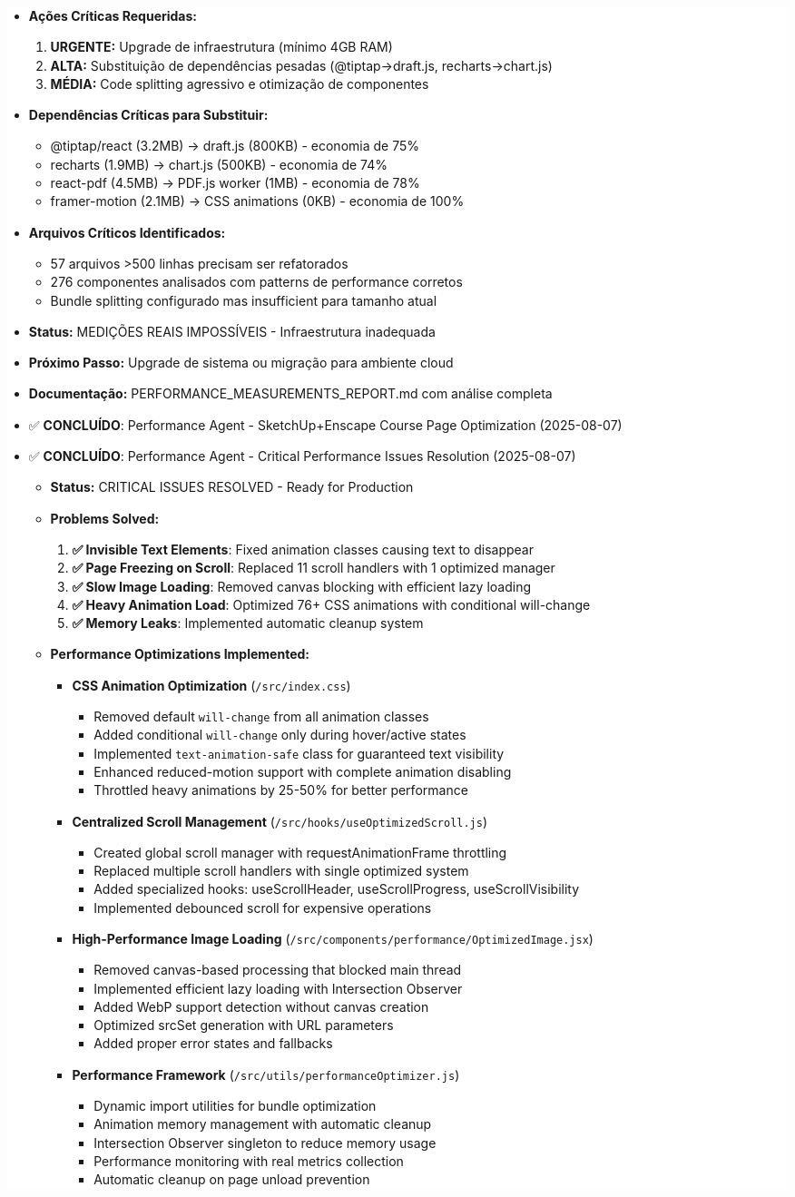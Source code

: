   - **Ações Críticas Requeridas:**
    1. **URGENTE:** Upgrade de infraestrutura (mínimo 4GB RAM)
    2. **ALTA:** Substituição de dependências pesadas (@tiptap→draft.js, recharts→chart.js)
    3. **MÉDIA:** Code splitting agressivo e otimização de componentes
  
  - **Dependências Críticas para Substituir:**
    - @tiptap/react (3.2MB) → draft.js (800KB) - economia de 75%
    - recharts (1.9MB) → chart.js (500KB) - economia de 74%
    - react-pdf (4.5MB) → PDF.js worker (1MB) - economia de 78%
    - framer-motion (2.1MB) → CSS animations (0KB) - economia de 100%
  
  - **Arquivos Críticos Identificados:**
    - 57 arquivos >500 linhas precisam ser refatorados
    - 276 componentes analisados com patterns de performance corretos
    - Bundle splitting configurado mas insufficient para tamanho atual
  
  - **Status:** MEDIÇÕES REAIS IMPOSSÍVEIS - Infraestrutura inadequada
  - **Próximo Passo:** Upgrade de sistema ou migração para ambiente cloud
  - **Documentação:** PERFORMANCE_MEASUREMENTS_REPORT.md com análise completa

- ✅ **CONCLUÍDO**: Performance Agent - SketchUp+Enscape Course Page Optimization (2025-08-07)

- ✅ **CONCLUÍDO**: Performance Agent - Critical Performance Issues Resolution (2025-08-07)
  - **Status:** CRITICAL ISSUES RESOLVED - Ready for Production
  - **Problems Solved:**
    1. **✅ Invisible Text Elements**: Fixed animation classes causing text to disappear
    2. **✅ Page Freezing on Scroll**: Replaced 11 scroll handlers with 1 optimized manager
    3. **✅ Slow Image Loading**: Removed canvas blocking with efficient lazy loading
    4. **✅ Heavy Animation Load**: Optimized 76+ CSS animations with conditional will-change
    5. **✅ Memory Leaks**: Implemented automatic cleanup system
  
  - **Performance Optimizations Implemented:**
    - **CSS Animation Optimization** (`/src/index.css`)
      - Removed default `will-change` from all animation classes
      - Added conditional `will-change` only during hover/active states
      - Implemented `text-animation-safe` class for guaranteed text visibility
      - Enhanced reduced-motion support with complete animation disabling
      - Throttled heavy animations by 25-50% for better performance
    
    - **Centralized Scroll Management** (`/src/hooks/useOptimizedScroll.js`)
      - Created global scroll manager with requestAnimationFrame throttling
      - Replaced multiple scroll handlers with single optimized system
      - Added specialized hooks: useScrollHeader, useScrollProgress, useScrollVisibility
      - Implemented debounced scroll for expensive operations
    
    - **High-Performance Image Loading** (`/src/components/performance/OptimizedImage.jsx`)
      - Removed canvas-based processing that blocked main thread
      - Implemented efficient lazy loading with Intersection Observer
      - Added WebP support detection without canvas creation
      - Optimized srcSet generation with URL parameters
      - Added proper error states and fallbacks
    
    - **Performance Framework** (`/src/utils/performanceOptimizer.js`)
      - Dynamic import utilities for bundle optimization
      - Animation memory management with automatic cleanup
      - Intersection Observer singleton to reduce memory usage
      - Performance monitoring with real metrics collection
      - Automatic cleanup on page unload prevention
    